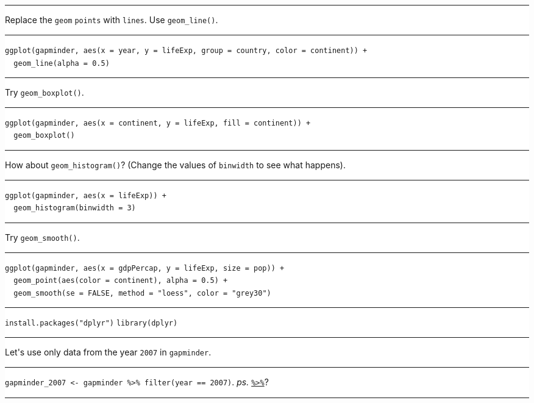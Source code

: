 ***

Replace the `geom` `points` with `lines`. Use `geom_line()`.

***

```{r}
ggplot(gapminder, aes(x = year, y = lifeExp, group = country, color = continent)) +
  geom_line(alpha = 0.5)
```
  
***

Try `geom_boxplot()`.

***

```{r}
ggplot(gapminder, aes(x = continent, y = lifeExp, fill = continent)) +
  geom_boxplot()
```
  
***

How about `geom_histogram()`? (Change the values of `binwidth` to see what happens).

***

```{r}
ggplot(gapminder, aes(x = lifeExp)) + 
  geom_histogram(binwidth = 3)
```
  
***

Try `geom_smooth()`.

***

```{r}
ggplot(gapminder, aes(x = gdpPercap, y = lifeExp, size = pop)) +
  geom_point(aes(color = continent), alpha = 0.5) +
  geom_smooth(se = FALSE, method = "loess", color = "grey30")
```
  
***

`install.packages("dplyr")`
`library(dplyr)`

***

Let's use only data from the year `2007` in `gapminder`. 

***


`gapminder_2007 <- gapminder %>% filter(year == 2007)`. *ps.* [`%>%`](https://uc-r.github.io/pipe)?

***
